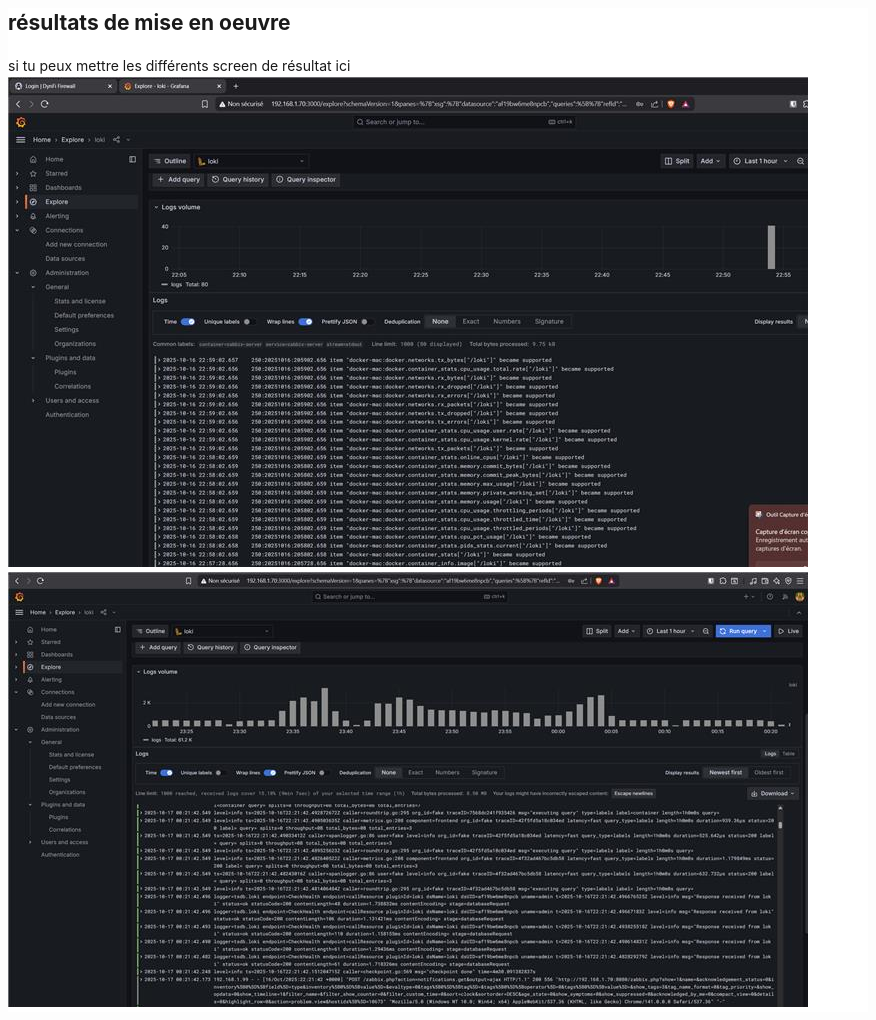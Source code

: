 ## résultats de mise en oeuvre

si tu peux mettre les différents screen de résultat ici
![Résultats](images/results1.jpg)
![Résultats](images/results2.jpg)